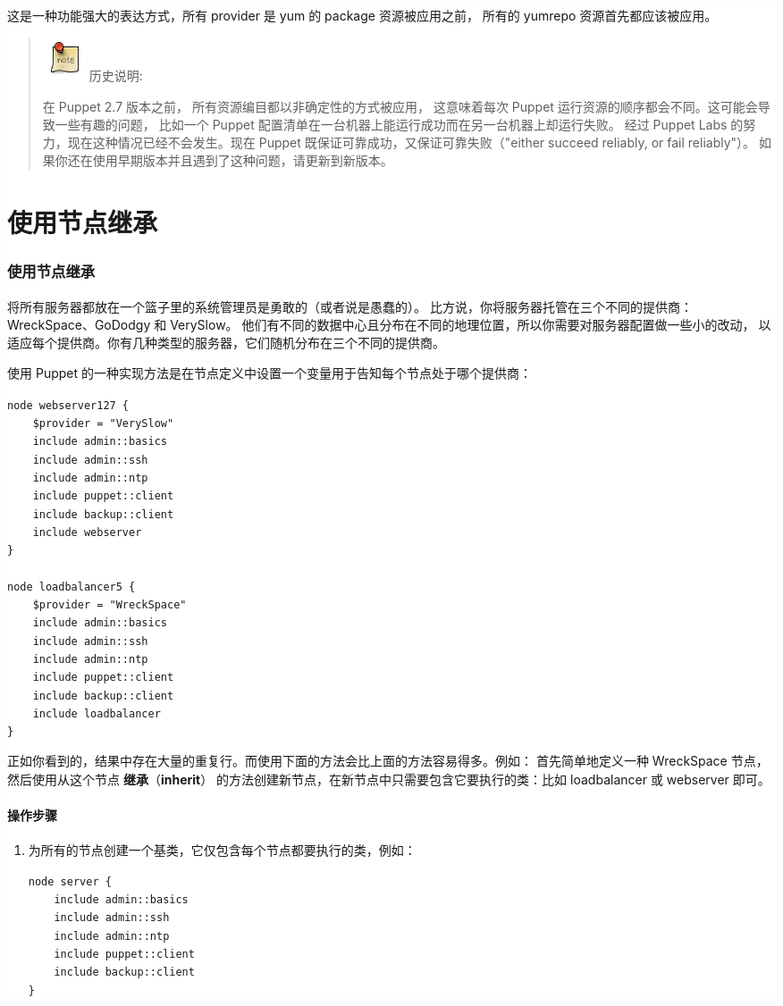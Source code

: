 这是一种功能强大的表达方式，所有 provider 是 yum 的 package 资源被应用之前， 所有的 yumrepo 资源首先都应该被应用。

> ![注记](img/note.png) 历史说明:
> 
> 在 Puppet 2.7 版本之前， 所有资源编目都以非确定性的方式被应用， 这意味着每次 Puppet 运行资源的顺序都会不同。这可能会导致一些有趣的问题， 比如一个 Puppet 配置清单在一台机器上能运行成功而在另一台机器上却运行失败。 经过 Puppet Labs 的努力，现在这种情况已经不会发生。现在 Puppet 既保证可靠成功，又保证可靠失败（"either succeed reliably, or fail reliably"）。 如果你还在使用早期版本并且遇到了这种问题，请更新到新版本。

# 使用节点继承

### 使用节点继承

将所有服务器都放在一个篮子里的系统管理员是勇敢的（或者说是愚蠢的）。 比方说，你将服务器托管在三个不同的提供商：WreckSpace、GoDodgy 和 VerySlow。 他们有不同的数据中心且分布在不同的地理位置，所以你需要对服务器配置做一些小的改动， 以适应每个提供商。你有几种类型的服务器，它们随机分布在三个不同的提供商。

使用 Puppet 的一种实现方法是在节点定义中设置一个变量用于告知每个节点处于哪个提供商：

```
node webserver127 {
    $provider = "VerySlow"
    include admin::basics
    include admin::ssh
    include admin::ntp
    include puppet::client
    include backup::client
    include webserver
}

node loadbalancer5 {
    $provider = "WreckSpace"
    include admin::basics
    include admin::ssh
    include admin::ntp
    include puppet::client
    include backup::client
    include loadbalancer
} 
```

正如你看到的，结果中存在大量的重复行。而使用下面的方法会比上面的方法容易得多。例如： 首先简单地定义一种 WreckSpace 节点，然后使用从这个节点 **继承**（**inherit**） 的方法创建新节点，在新节点中只需要包含它要执行的类：比如 loadbalancer 或 webserver 即可。

#### 操作步骤

1.  为所有的节点创建一个基类，它仅包含每个节点都要执行的类，例如：

    ```
    node server {
        include admin::basics
        include admin::ssh
        include admin::ntp
        include puppet::client
        include backup::client
    } 
    ```
